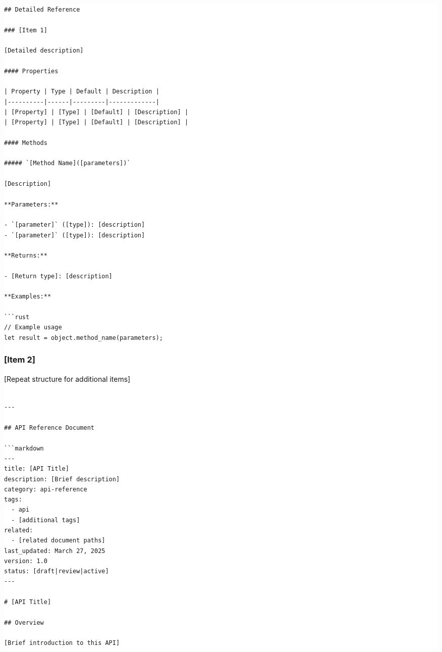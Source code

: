 ```
## Detailed Reference

### [Item 1]

[Detailed description]

#### Properties

| Property | Type | Default | Description |
|----------|------|---------|-------------|
| [Property] | [Type] | [Default] | [Description] |
| [Property] | [Type] | [Default] | [Description] |

#### Methods

##### `[Method Name]([parameters])`

[Description]

**Parameters:**

- `[parameter]` ([type]): [description]
- `[parameter]` ([type]): [description]

**Returns:**

- [Return type]: [description]

**Examples:**

```rust
// Example usage
let result = object.method_name(parameters);
```

### [Item 2]

[Repeat structure for additional items]
```

---

## API Reference Document

```markdown
---
title: [API Title]
description: [Brief description]
category: api-reference
tags:
  - api
  - [additional tags]
related:
  - [related document paths]
last_updated: March 27, 2025
version: 1.0
status: [draft|review|active]
---

# [API Title]

## Overview

[Brief introduction to this API]
```
